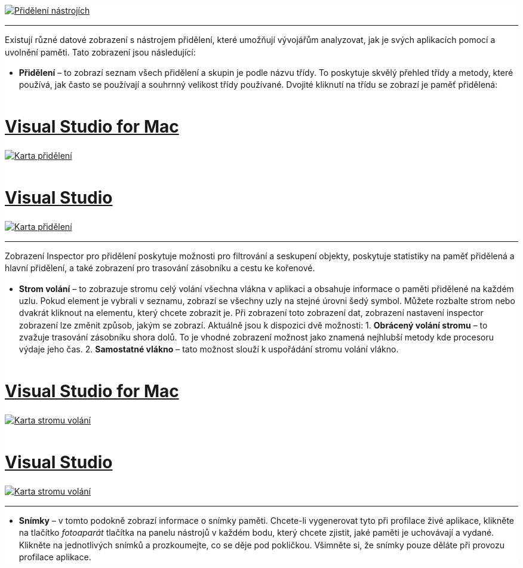 [![](images/allocations1-vs.png "Přidělení nástrojích")](images/allocations1-vs.png#lightbox)

-----

Existují různé datové zobrazení s nástrojem přidělení, které umožňují vývojářům analyzovat, jak je svých aplikacích pomocí a uvolnění paměti. Tato zobrazení jsou následující:

 -   **Přidělení** – to zobrazí seznam všech přidělení a skupin je podle názvu třídy. To poskytuje skvělý přehled třídy a metody, které používá, jak často se používají a souhrnný velikost třídy používané. Dvojité kliknutí na třídu se zobrazí je paměť přidělená: 

# <a name="visual-studio-for-mactabvsmac"></a>[Visual Studio for Mac](#tab/vsmac)

  [![](images/allocations3.png "Karta přidělení")](images/allocations3.png#lightbox) 

# <a name="visual-studiotabvswin"></a>[Visual Studio](#tab/vswin)

  [![](images/allocations2-vs.png "Karta přidělení")](images/allocations2-vs.png#lightbox)

-----

Zobrazení Inspector pro přidělení poskytuje možnosti pro filtrování a seskupení objekty, poskytuje statistiky na paměť přidělená a hlavní přidělení, a také zobrazení pro trasování zásobníku a cestu ke kořenové.

 -   **Strom volání** – to zobrazuje stromu celý volání všechna vlákna v aplikaci a obsahuje informace o paměti přidělené na každém uzlu. Pokud element je vybrali v seznamu, zobrazí se všechny uzly na stejné úrovni šedý symbol. Můžete rozbalte strom nebo dvakrát kliknout na elementu, který chcete zobrazit je. Při zobrazení toto zobrazení dat, zobrazení nastavení inspector zobrazení lze změnit způsob, jakým se zobrazí. Aktuálně jsou k dispozici dvě možnosti:
    1.  **Obrácený volání stromu** – to zvažuje trasování zásobníku shora dolů. To je vhodné zobrazení možnost jako znamená nejhlubší metody kde procesoru výdaje jeho čas.
    2.  **Samostatné vlákno** – tato možnost slouží k uspořádání stromu volání vlákno.

# <a name="visual-studio-for-mactabvsmac"></a>[Visual Studio for Mac](#tab/vsmac)

  [![](images/allocations2.png "Karta stromu volání")](images/allocations2.png#lightbox) 

# <a name="visual-studiotabvswin"></a>[Visual Studio](#tab/vswin)

  [![](images/allocations3-vs.png "Karta stromu volání")](images/allocations3-vs.png#lightbox)

-----

 -   **Snímky** – v tomto podokně zobrazí informace o snímky paměti. Chcete-li vygenerovat tyto při profilace živé aplikace, klikněte na tlačítko _fotoaparát_ tlačítka na panelu nástrojů v každém bodu, který chcete zjistit, jaké paměti je uchovávají a vydané. Klikněte na jednotlivých snímků a prozkoumejte, co se děje pod pokličkou. Všimněte si, že snímky pouze děláte při provozu profilace aplikace. 
